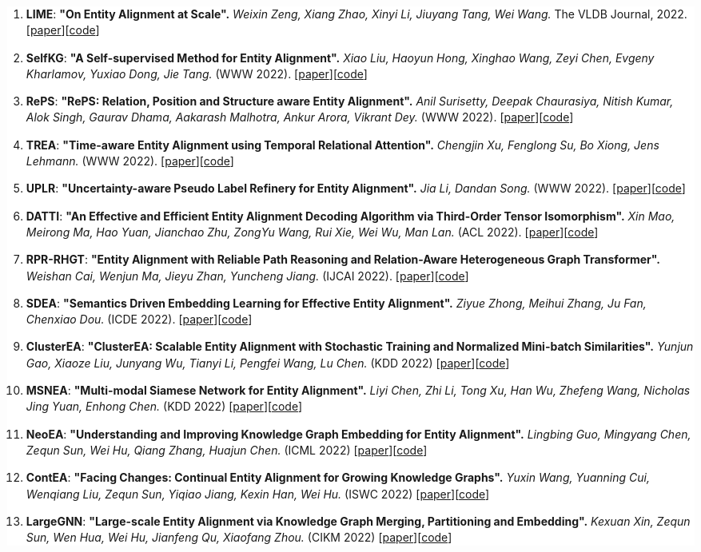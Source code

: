 1. **LIME**: **"On Entity Alignment at Scale".**
*Weixin Zeng, Xiang Zhao, Xinyi Li, Jiuyang Tang, Wei Wang.* The VLDB Journal, 2022. \[[paper](https://link.springer.com/article/10.1007/s00778-021-00703-3)\]\[[code](https://github.com/DexterZeng/LIME)\]

1. **SelfKG**: **"A Self-supervised Method for Entity Alignment".**
*Xiao Liu, Haoyun Hong, Xinghao Wang, Zeyi Chen, Evgeny Kharlamov, Yuxiao Dong, Jie Tang.* (WWW 2022). \[[paper](https://arxiv.org/abs/2203.01044)\]\[[code](https://github.com/THUDM/SelfKG)\]

1. **RePS**: **"RePS: Relation, Position and Structure aware Entity Alignment".**
*Anil Surisetty, Deepak Chaurasiya, Nitish Kumar, Alok Singh, Gaurav Dhama, Aakarash Malhotra, Ankur Arora, Vikrant Dey.* (WWW 2022). \[[paper](https://dl.acm.org/doi/abs/10.1145/3487553.3524720)\]\[[code](https://github.com/Deepak-Work/RePS)\]

1. **TREA**: **"Time-aware Entity Alignment using Temporal Relational Attention".**
*Chengjin Xu, Fenglong Su, Bo Xiong, Jens Lehmann.* (WWW 2022). \[[paper](https://dl.acm.org/doi/10.1145/3485447.3511922)\]\[[code]()\]

1. **UPLR**: **"Uncertainty-aware Pseudo Label Refinery for Entity Alignment".**
*Jia Li, Dandan Song.* (WWW 2022). \[[paper](https://dl.acm.org/doi/10.1145/3485447.3511926)\]\[[code](https://github.com/Jia-Li2/UPLR/)\]

1. **DATTI**: **"An Effective and Efficient Entity Alignment Decoding Algorithm via Third-Order Tensor Isomorphism".**
*Xin Mao, Meirong Ma, Hao Yuan, Jianchao Zhu, ZongYu Wang, Rui Xie, Wei Wu, Man Lan.* (ACL 2022). \[[paper](https://aclanthology.org/2022.acl-long.405/)\]\[[code](https://github.com/MaoXinn/DATTI)\]

1. **RPR-RHGT**: **"Entity Alignment with Reliable Path Reasoning and Relation-Aware Heterogeneous Graph Transformer".**
*Weishan Cai, Wenjun Ma, Jieyu Zhan, Yuncheng Jiang.* (IJCAI 2022). \[[paper](https://www.ijcai.org/proceedings/2022/0268.pdf)\]\[[code](https://github.com/cwswork/RPR-RHGT)\]

1. **SDEA**: **"Semantics Driven Embedding Learning for Effective Entity Alignment".**
*Ziyue Zhong, Meihui Zhang, Ju Fan, Chenxiao Dou.* (ICDE 2022). \[[paper](https://ieeexplore.ieee.org/document/9835701)\]\[[code](https://github.com/zhongziyue/SDEA)\]

1. **ClusterEA**: **"ClusterEA: Scalable Entity Alignment with Stochastic Training and Normalized Mini-batch Similarities".**
*Yunjun Gao, Xiaoze Liu, Junyang Wu, Tianyi Li, Pengfei Wang, Lu Chen.* (KDD 2022) \[[paper](https://arxiv.org/abs/2205.10312)\]\[[code](https://github.com/joker-xii/ClusterEA)\]

1. **MSNEA**: **"Multi-modal Siamese Network for Entity Alignment".**
*Liyi Chen, Zhi Li, Tong Xu, Han Wu, Zhefeng Wang, Nicholas Jing Yuan, Enhong Chen.* (KDD 2022) \[[paper](https://dl.acm.org/doi/abs/10.1145/3534678.3539244)\]\[[code](https://github.com/liyichen-cly/MSNEA)\]

1. **NeoEA**: **"Understanding and Improving Knowledge Graph Embedding for Entity Alignment".**
*Lingbing Guo, Mingyang Chen, Zequn Sun, Wei Hu, Qiang Zhang, Huajun Chen.* (ICML 2022) \[[paper](https://proceedings.mlr.press/v162/guo22i/guo22i.pdf)\]\[[code](https://github.com/guolingbing/NeoEA)\]

1. **ContEA**: **"Facing Changes: Continual Entity Alignment for Growing Knowledge Graphs".**
*Yuxin Wang, Yuanning Cui, Wenqiang Liu, Zequn Sun, Yiqiao Jiang, Kexin Han, Wei Hu.* (ISWC 2022) \[[paper](https://arxiv.org/abs/2207.11436)\]\[[code](https://github.com/nju-websoft/ContEA)\]

1. **LargeGNN**: **"Large-scale Entity Alignment via Knowledge Graph Merging, Partitioning and Embedding".**
*Kexuan Xin, Zequn Sun, Wen Hua, Wei Hu, Jianfeng Qu, Xiaofang Zhou.* (CIKM 2022) \[[paper](https://arxiv.org/abs/2208.11125)\]\[[code](https://github.com/JadeXIN/LargeGNN)\]

